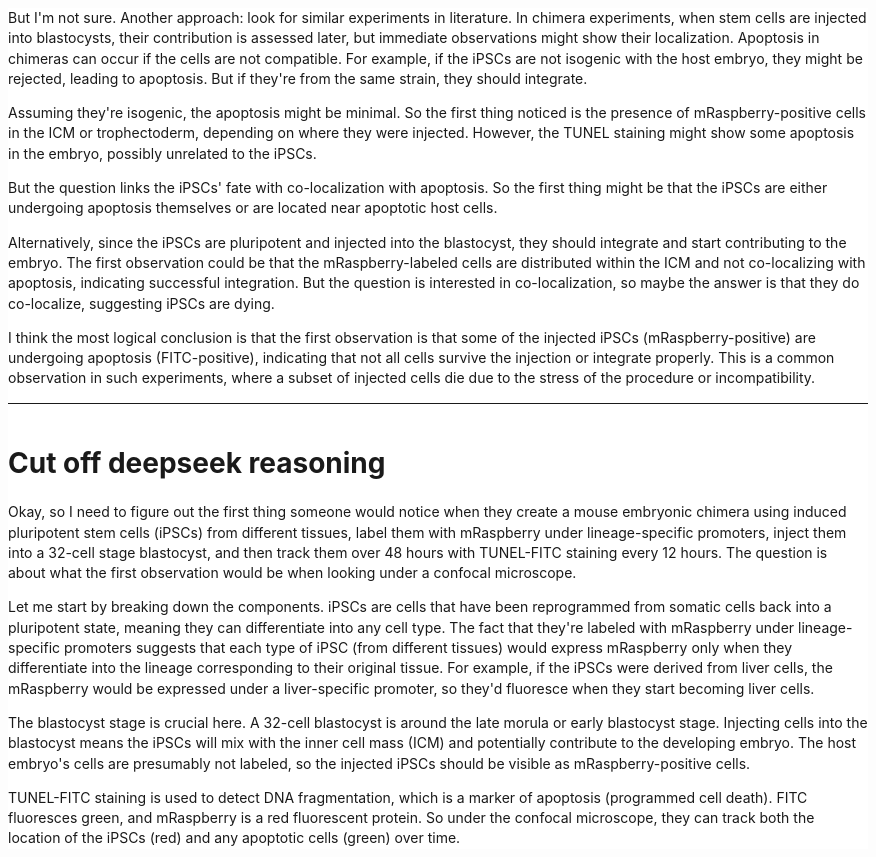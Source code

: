 But I'm not sure. Another approach: look for similar experiments in literature. In chimera experiments, when stem cells are injected into blastocysts, their contribution is assessed later, but immediate observations might show their localization. Apoptosis in chimeras can occur if the cells are not compatible. For example, if the iPSCs are not isogenic with the host embryo, they might be rejected, leading to apoptosis. But if they're from the same strain, they should integrate.

Assuming they're isogenic, the apoptosis might be minimal. So the first thing noticed is the presence of mRaspberry-positive cells in the ICM or trophectoderm, depending on where they were injected. However, the TUNEL staining might show some apoptosis in the embryo, possibly unrelated to the iPSCs.

But the question links the iPSCs' fate with co-localization with apoptosis. So the first thing might be that the iPSCs are either undergoing apoptosis themselves or are located near apoptotic host cells.

Alternatively, since the iPSCs are pluripotent and injected into the blastocyst, they should integrate and start contributing to the embryo. The first observation could be that the mRaspberry-labeled cells are distributed within the ICM and not co-localizing with apoptosis, indicating successful integration. But the question is interested in co-localization, so maybe the answer is that they do co-localize, suggesting iPSCs are dying.

I think the most logical conclusion is that the first observation is that some of the injected iPSCs (mRaspberry-positive) are undergoing apoptosis (FITC-positive), indicating that not all cells survive the injection or integrate properly. This is a common observation in such experiments, where a subset of injected cells die due to the stress of the procedure or incompatibility.

---

# Cut off deepseek reasoning

Okay, so I need to figure out the first thing someone would notice when they create a mouse embryonic chimera using induced pluripotent stem cells (iPSCs) from different tissues, label them with mRaspberry under lineage-specific promoters, inject them into a 32-cell stage blastocyst, and then track them over 48 hours with TUNEL-FITC staining every 12 hours. The question is about what the first observation would be when looking under a confocal microscope.

Let me start by breaking down the components. iPSCs are cells that have been reprogrammed from somatic cells back into a pluripotent state, meaning they can differentiate into any cell type. The fact that they're labeled with mRaspberry under lineage-specific promoters suggests that each type of iPSC (from different tissues) would express mRaspberry only when they differentiate into the lineage corresponding to their original tissue. For example, if the iPSCs were derived from liver cells, the mRaspberry would be expressed under a liver-specific promoter, so they'd fluoresce when they start becoming liver cells.

The blastocyst stage is crucial here. A 32-cell blastocyst is around the late morula or early blastocyst stage. Injecting cells into the blastocyst means the iPSCs will mix with the inner cell mass (ICM) and potentially contribute to the developing embryo. The host embryo's cells are presumably not labeled, so the injected iPSCs should be visible as mRaspberry-positive cells.

TUNEL-FITC staining is used to detect DNA fragmentation, which is a marker of apoptosis (programmed cell death). FITC fluoresces green, and mRaspberry is a red fluorescent protein. So under the confocal microscope, they can track both the location of the iPSCs (red) and any apoptotic cells (green) over time.
